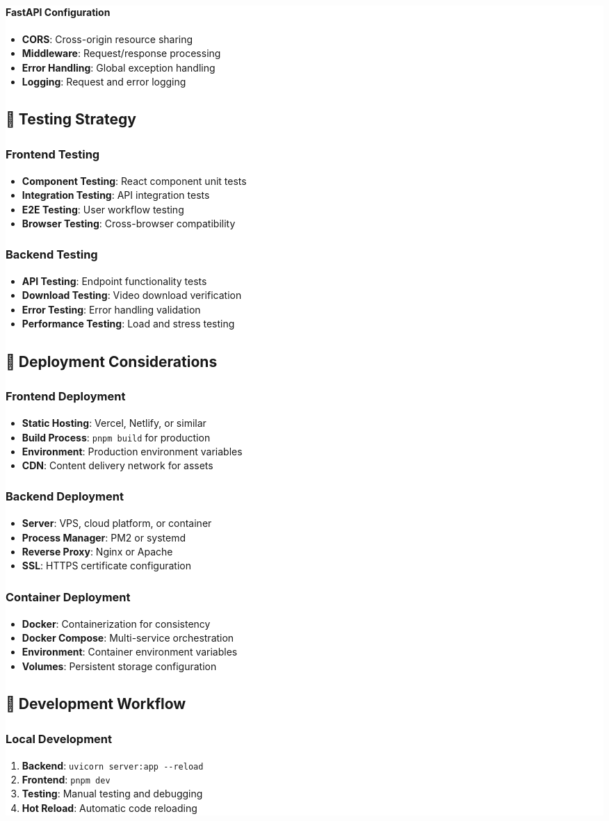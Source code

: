 #### FastAPI Configuration
- **CORS**: Cross-origin resource sharing
- **Middleware**: Request/response processing
- **Error Handling**: Global exception handling
- **Logging**: Request and error logging

## 🧪 Testing Strategy

### Frontend Testing
- **Component Testing**: React component unit tests
- **Integration Testing**: API integration tests
- **E2E Testing**: User workflow testing
- **Browser Testing**: Cross-browser compatibility

### Backend Testing
- **API Testing**: Endpoint functionality tests
- **Download Testing**: Video download verification
- **Error Testing**: Error handling validation
- **Performance Testing**: Load and stress testing

## 🚀 Deployment Considerations

### Frontend Deployment
- **Static Hosting**: Vercel, Netlify, or similar
- **Build Process**: `pnpm build` for production
- **Environment**: Production environment variables
- **CDN**: Content delivery network for assets

### Backend Deployment
- **Server**: VPS, cloud platform, or container
- **Process Manager**: PM2 or systemd
- **Reverse Proxy**: Nginx or Apache
- **SSL**: HTTPS certificate configuration

### Container Deployment
- **Docker**: Containerization for consistency
- **Docker Compose**: Multi-service orchestration
- **Environment**: Container environment variables
- **Volumes**: Persistent storage configuration

## 🔄 Development Workflow

### Local Development
1. **Backend**: `uvicorn server:app --reload`
2. **Frontend**: `pnpm dev`
3. **Testing**: Manual testing and debugging
4. **Hot Reload**: Automatic code reloading
